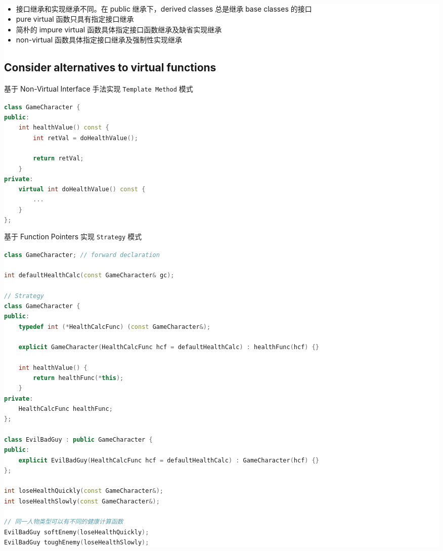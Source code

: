 - 接口继承和实现继承不同。在 public 继承下，derived classes 总是继承 base classes 的接口
- pure virtual 函数只具有指定接口继承
- 简朴的 impure virtual 函数具体指定接口函数继承及缺省实现继承
- non-virtual 函数具体指定接口继承及强制性实现继承

## Consider alternatives to virtual functions

基于 Non-Virtual Interface 手法实现 `Template Method` 模式

```c++
class GameCharacter {
public:
    int healthValue() const {
        int retVal = doHealthValue();

        return retVal;
    }
private:
    virtual int doHealthValue() const {
        ...
    }
};
```

基于 Function Pointers 实现 `Strategy` 模式

```c++
class GameCharacter; // forward declaration

int defaultHealthCalc(const GameCharacter& gc);

// Strategy
class GameCharacter {
public:
    typedef int (*HealthCalcFunc) (const GameCharacter&);

    explicit GameCharacter(HealthCalcFunc hcf = defaultHealthCalc) : healthFunc(hcf) {}

    int healthValue() {
        return healthFunc(*this);
    }
private:
    HealthCalcFunc healthFunc;
};

class EvilBadGuy : public GameCharacter {
public:
    explicit EvilBadGuy(HealthCalcFunc hcf = defaultHealthCalc) : GameCharacter(hcf) {}
};

int loseHealthQuickly(const GameCharacter&);
int loseHealthSlowly(const GameCharacter&);

// 同一人物类型可以有不同的健康计算函数
EvilBadGuy softEnemy(loseHealthQuickly);
EvilBadGuy toughEnemy(loseHealthSlowly);
```
